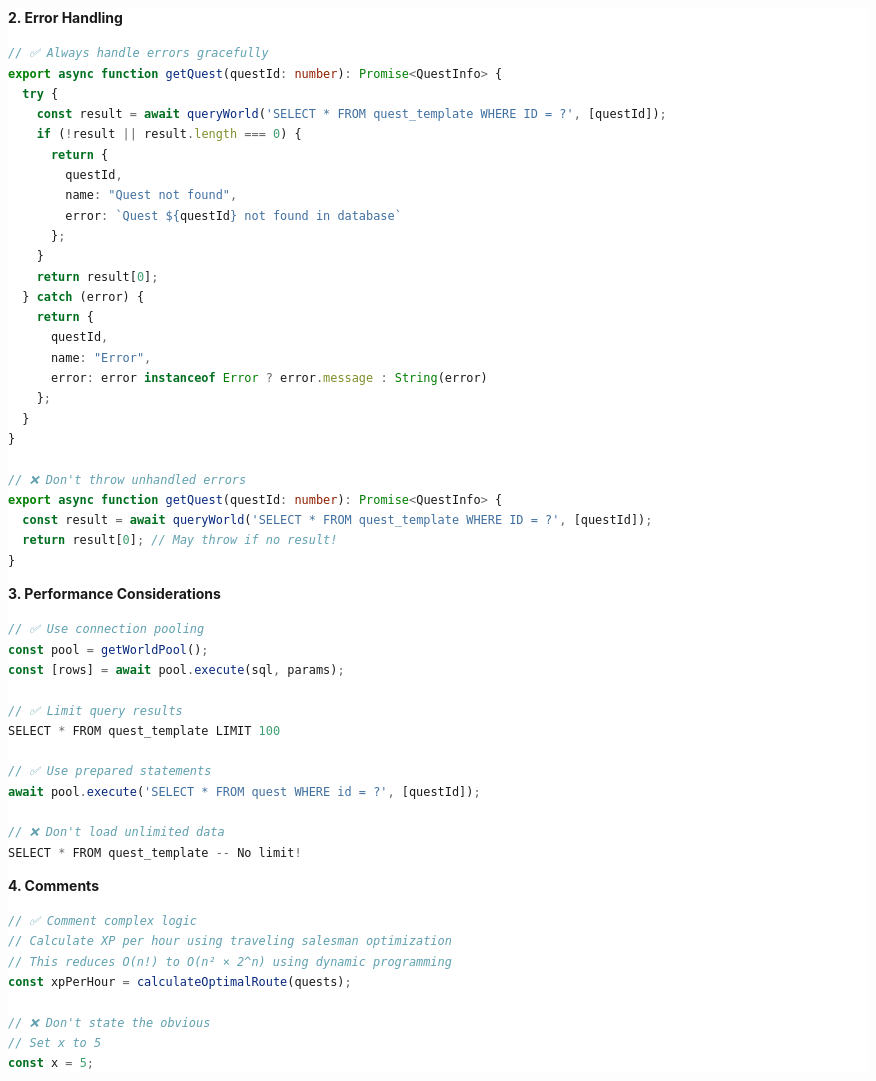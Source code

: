 **2. Error Handling**
```typescript
// ✅ Always handle errors gracefully
export async function getQuest(questId: number): Promise<QuestInfo> {
  try {
    const result = await queryWorld('SELECT * FROM quest_template WHERE ID = ?', [questId]);
    if (!result || result.length === 0) {
      return {
        questId,
        name: "Quest not found",
        error: `Quest ${questId} not found in database`
      };
    }
    return result[0];
  } catch (error) {
    return {
      questId,
      name: "Error",
      error: error instanceof Error ? error.message : String(error)
    };
  }
}

// ❌ Don't throw unhandled errors
export async function getQuest(questId: number): Promise<QuestInfo> {
  const result = await queryWorld('SELECT * FROM quest_template WHERE ID = ?', [questId]);
  return result[0]; // May throw if no result!
}
```

**3. Performance Considerations**
```typescript
// ✅ Use connection pooling
const pool = getWorldPool();
const [rows] = await pool.execute(sql, params);

// ✅ Limit query results
SELECT * FROM quest_template LIMIT 100

// ✅ Use prepared statements
await pool.execute('SELECT * FROM quest WHERE id = ?', [questId]);

// ❌ Don't load unlimited data
SELECT * FROM quest_template -- No limit!
```

**4. Comments**
```typescript
// ✅ Comment complex logic
// Calculate XP per hour using traveling salesman optimization
// This reduces O(n!) to O(n² × 2^n) using dynamic programming
const xpPerHour = calculateOptimalRoute(quests);

// ❌ Don't state the obvious
// Set x to 5
const x = 5;
```
